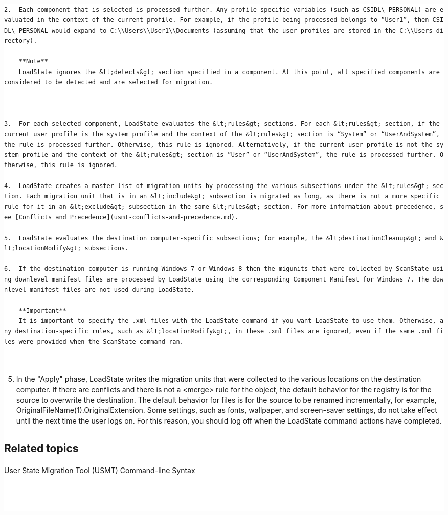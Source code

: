 
    2.  Each component that is selected is processed further. Any profile-specific variables (such as CSIDL\_PERSONAL) are evaluated in the context of the current profile. For example, if the profile being processed belongs to “User1”, then CSIDL\_PERSONAL would expand to C:\\Users\\User1\\Documents (assuming that the user profiles are stored in the C:\\Users directory).

        **Note**  
        LoadState ignores the &lt;detects&gt; section specified in a component. At this point, all specified components are considered to be detected and are selected for migration.

         

    3.  For each selected component, LoadState evaluates the &lt;rules&gt; sections. For each &lt;rules&gt; section, if the current user profile is the system profile and the context of the &lt;rules&gt; section is “System” or “UserAndSystem”, the rule is processed further. Otherwise, this rule is ignored. Alternatively, if the current user profile is not the system profile and the context of the &lt;rules&gt; section is “User” or “UserAndSystem”, the rule is processed further. Otherwise, this rule is ignored.

    4.  LoadState creates a master list of migration units by processing the various subsections under the &lt;rules&gt; section. Each migration unit that is in an &lt;include&gt; subsection is migrated as long, as there is not a more specific rule for it in an &lt;exclude&gt; subsection in the same &lt;rules&gt; section. For more information about precedence, see [Conflicts and Precedence](usmt-conflicts-and-precedence.md).

    5.  LoadState evaluates the destination computer-specific subsections; for example, the &lt;destinationCleanup&gt; and &lt;locationModify&gt; subsections.

    6.  If the destination computer is running Windows 7 or Windows 8 then the migunits that were collected by ScanState using downlevel manifest files are processed by LoadState using the corresponding Component Manifest for Windows 7. The downlevel manifest files are not used during LoadState.

        **Important**  
        It is important to specify the .xml files with the LoadState command if you want LoadState to use them. Otherwise, any destination-specific rules, such as &lt;locationModify&gt;, in these .xml files are ignored, even if the same .xml files were provided when the ScanState command ran.

         

5.  In the "Apply" phase, LoadState writes the migration units that were collected to the various locations on the destination computer. If there are conflicts and there is not a &lt;merge&gt; rule for the object, the default behavior for the registry is for the source to overwrite the destination. The default behavior for files is for the source to be renamed incrementally, for example, OriginalFileName(1).OriginalExtension. Some settings, such as fonts, wallpaper, and screen-saver settings, do not take effect until the next time the user logs on. For this reason, you should log off when the LoadState command actions have completed.

## Related topics


[User State Migration Tool (USMT) Command-line Syntax](usmt-command-line-syntax.md)

 

 





